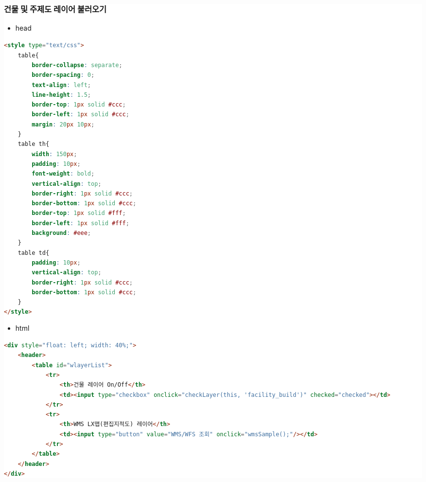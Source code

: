 ### 건물 및 주제도 레이어 불러오기

- head

```html
<style type="text/css">
    table{
        border-collapse: separate;
        border-spacing: 0;
        text-align: left;
        line-height: 1.5;
        border-top: 1px solid #ccc;
        border-left: 1px solid #ccc;
        margin: 20px 10px;
    }
    table th{
        width: 150px;
        padding: 10px;
        font-weight: bold;
        vertical-align: top;
        border-right: 1px solid #ccc;
        border-bottom: 1px solid #ccc;
        border-top: 1px solid #fff;
        border-left: 1px solid #fff;
        background: #eee;
    }
    table td{
        padding: 10px;
        vertical-align: top;
        border-right: 1px solid #ccc;
        border-bottom: 1px solid #ccc;
    }
</style>
```

- html

```html
<div style="float: left; width: 40%;">
    <header>
        <table id="wlayerList">
            <tr>
                <th>건물 레이어 On/Off</th>
                <td><input type="checkbox" onclick="checkLayer(this, 'facility_build')" checked="checked"></td>
            </tr>
            <tr>
                <th>WMS LX맵(편집지적도) 레이어</th> 
                <td><input type="button" value="WMS/WFS 조회" onclick="wmsSample();"/></td>
            </tr>
        </table>
    </header>
</div>
```
